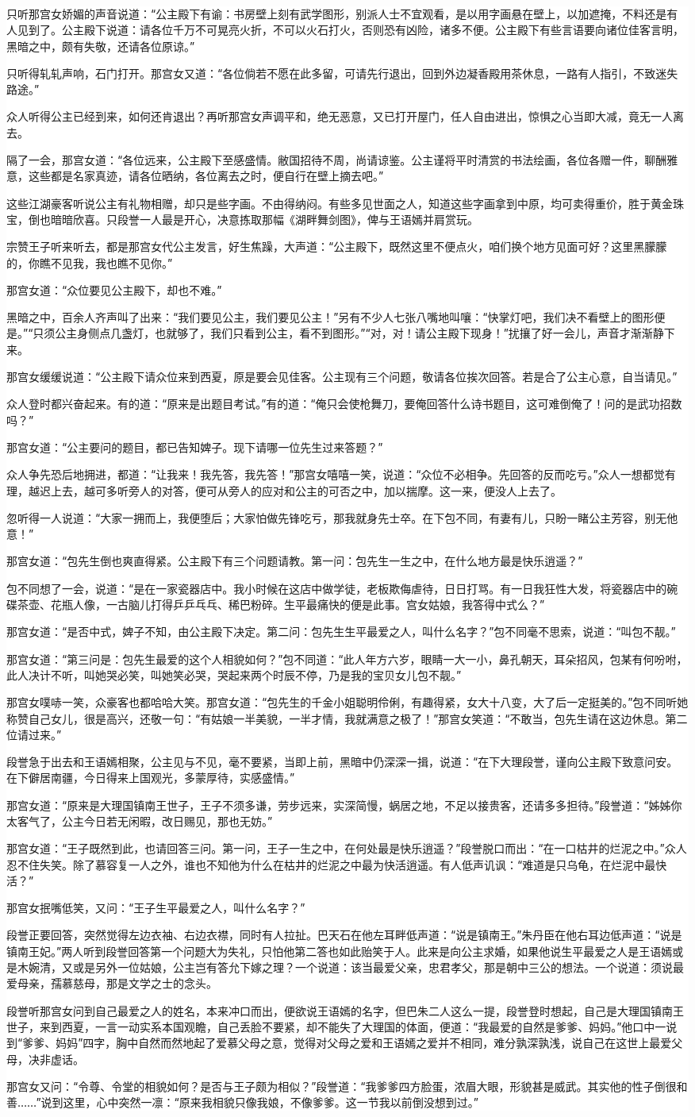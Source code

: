 只听那宫女娇媚的声音说道：“公主殿下有谕：书房壁上刻有武学图形，别派人士不宜观看，是以用字画悬在壁上，以加遮掩，不料还是有人见到了。公主殿下说道：请各位千万不可晃亮火折，不可以火石打火，否则恐有凶险，诸多不便。公主殿下有些言语要向诸位佳客言明，黑暗之中，颇有失敬，还请各位原谅。”

只听得轧轧声响，石门打开。那宫女又道：“各位倘若不愿在此多留，可请先行退出，回到外边凝香殿用茶休息，一路有人指引，不致迷失路途。”

众人听得公主已经到来，如何还肯退出？再听那宫女声调平和，绝无恶意，又已打开屋门，任人自由进出，惊惧之心当即大减，竟无一人离去。

隔了一会，那宫女道：“各位远来，公主殿下至感盛情。敝国招待不周，尚请谅鉴。公主谨将平时清赏的书法绘画，各位各赠一件，聊酬雅意，这些都是名家真迹，请各位晒纳，各位离去之时，便自行在壁上摘去吧。”

这些江湖豪客听说公主有礼物相赠，却只是些字画。不由得纳闷。有些多见世面之人，知道这些字画拿到中原，均可卖得重价，胜于黄金珠宝，倒也暗暗欣喜。只段誉一人最是开心，决意拣取那幅《湖畔舞剑图》，俾与王语嫣并肩赏玩。

宗赞王子听来听去，都是那宫女代公主发言，好生焦躁，大声道：“公主殿下，既然这里不便点火，咱们换个地方见面可好？这里黑朦朦的，你瞧不见我，我也瞧不见你。”

那宫女道：“众位要见公主殿下，却也不难。”

黑暗之中，百余人齐声叫了出来：“我们要见公主，我们要见公主！”另有不少人七张八嘴地叫嚷：“快掌灯吧，我们决不看壁上的图形便是。”“只须公主身侧点几盏灯，也就够了，我们只看到公主，看不到图形。”“对，对！请公主殿下现身！”扰攘了好一会儿，声音才渐渐静下来。

那宫女缓缓说道：“公主殿下请众位来到西夏，原是要会见佳客。公主现有三个问题，敬请各位挨次回答。若是合了公主心意，自当请见。”

众人登时都兴奋起来。有的道：“原来是出题目考试。”有的道：“俺只会使枪舞刀，要俺回答什么诗书题目，这可难倒俺了！问的是武功招数吗？”

那宫女道：“公主要问的题目，都已告知婢子。现下请哪一位先生过来答题？”

众人争先恐后地拥进，都道：“让我来！我先答，我先答！”那宫女嘻嘻一笑，说道：“众位不必相争。先回答的反而吃亏。”众人一想都觉有理，越迟上去，越可多听旁人的对答，便可从旁人的应对和公主的可否之中，加以揣摩。这一来，便没人上去了。

忽听得一人说道：“大家一拥而上，我便堕后；大家怕做先锋吃亏，那我就身先士卒。在下包不同，有妻有儿，只盼一睹公主芳容，别无他意！”

那宫女道：“包先生倒也爽直得紧。公主殿下有三个问题请教。第一问：包先生一生之中，在什么地方最是快乐逍遥？”

包不同想了一会，说道：“是在一家瓷器店中。我小时候在这店中做学徒，老板欺侮虐待，日日打骂。有一日我狂性大发，将瓷器店中的碗碟茶壶、花瓶人像，一古脑儿打得乒乒乓乓、稀巴粉碎。生平最痛快的便是此事。宫女姑娘，我答得中式么？”

那宫女道：“是否中式，婢子不知，由公主殿下决定。第二问：包先生生平最爱之人，叫什么名字？”包不同毫不思索，说道：“叫包不靓。”

那宫女道：“第三问是：包先生最爱的这个人相貌如何？”包不同道：“此人年方六岁，眼睛一大一小，鼻孔朝天，耳朵招风，包某有何吩咐，此人决计不听，叫她哭必笑，叫她笑必哭，哭起来两个时辰不停，乃是我的宝贝女儿包不靓。”

那宫女噗哧一笑，众豪客也都哈哈大笑。那宫女道：“包先生的千金小姐聪明伶俐，有趣得紧，女大十八变，大了后一定挺美的。”包不同听她称赞自己女儿，很是高兴，还敬一句：“有姑娘一半美貌，一半才情，我就满意之极了！”那宫女笑道：“不敢当，包先生请在这边休息。第二位请过来。”

段誉急于出去和王语嫣相聚，公主见与不见，毫不要紧，当即上前，黑暗中仍深深一揖，说道：“在下大理段誉，谨向公主殿下致意问安。在下僻居南疆，今日得来上国观光，多蒙厚待，实感盛情。”

那宫女道：“原来是大理国镇南王世子，王子不须多谦，劳步远来，实深简慢，蜗居之地，不足以接贵客，还请多多担待。”段誉道：“姊姊你太客气了，公主今日若无闲暇，改日赐见，那也无妨。”

那宫女道：“王子既然到此，也请回答三问。第一问，王子一生之中，在何处最是快乐逍遥？”段誉脱口而出：“在一口枯井的烂泥之中。”众人忍不住失笑。除了慕容复一人之外，谁也不知他为什么在枯井的烂泥之中最为快活逍遥。有人低声讥讽：“难道是只乌龟，在烂泥中最快活？”

那宫女抿嘴低笑，又问：“王子生平最爱之人，叫什么名字？”

段誉正要回答，突然觉得左边衣袖、右边衣襟，同时有人拉扯。巴天石在他左耳畔低声道：“说是镇南王。”朱丹臣在他右耳边低声道：“说是镇南王妃。”两人听到段誉回答第一个问题大为失礼，只怕他第二答也如此贻笑于人。此来是向公主求婚，如果他说生平最爱之人是王语嫣或是木婉清，又或是另外一位姑娘，公主岂有答允下嫁之理？一个说道：该当最爱父亲，忠君孝父，那是朝中三公的想法。一个说道：须说最爱母亲，孺慕慈母，那是文学之士的念头。

段誉听那宫女问到自己最爱之人的姓名，本来冲口而出，便欲说王语嫣的名字，但巴朱二人这么一提，段誉登时想起，自己是大理国镇南王世子，来到西夏，一言一动实系本国观瞻，自己丢脸不要紧，却不能失了大理国的体面，便道：“我最爱的自然是爹爹、妈妈。”他口中一说到“爹爹、妈妈”四字，胸中自然而然地起了爱慕父母之意，觉得对父母之爱和王语嫣之爱并不相同，难分孰深孰浅，说自己在这世上最爱父母，决非虚话。

那宫女又问：“令尊、令堂的相貌如何？是否与王子颇为相似？”段誉道：“我爹爹四方脸蛋，浓眉大眼，形貌甚是威武。其实他的性子倒很和善……”说到这里，心中突然一凛：“原来我相貌只像我娘，不像爹爹。这一节我以前倒没想到过。”
